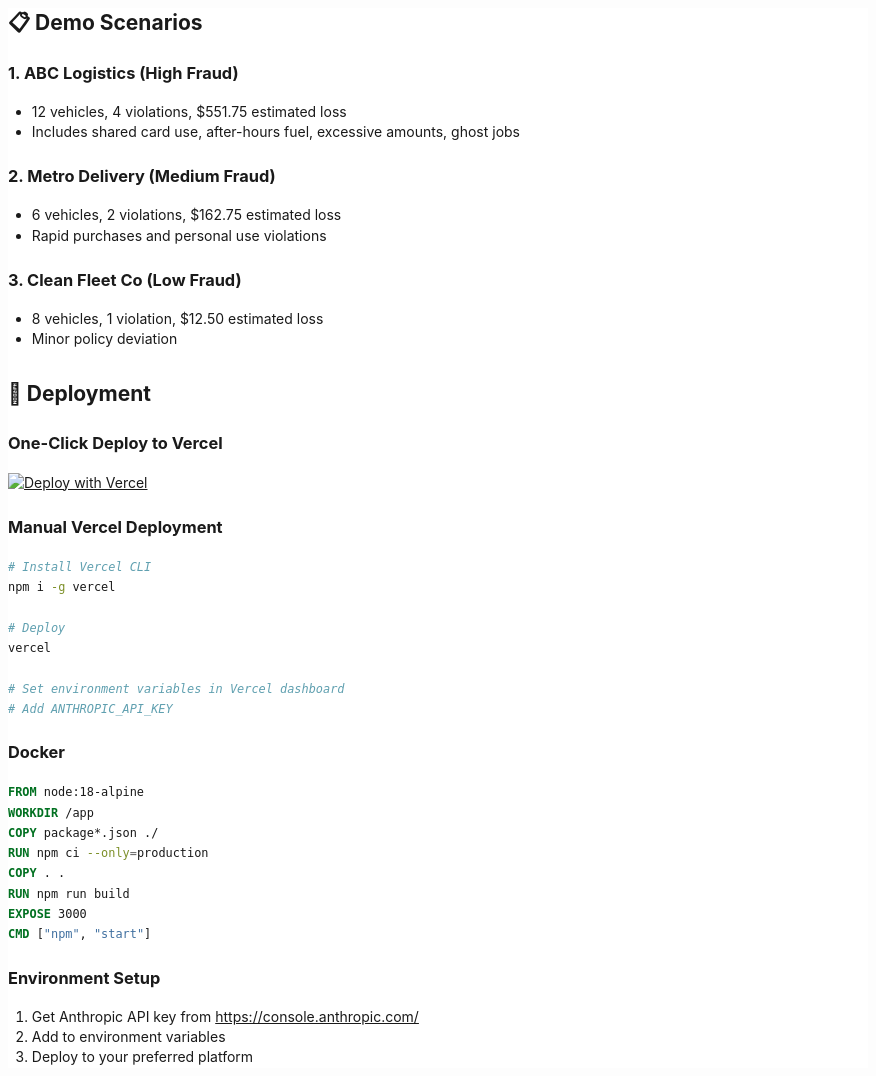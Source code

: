 ## 📋 Demo Scenarios

### 1. ABC Logistics (High Fraud)
- 12 vehicles, 4 violations, $551.75 estimated loss
- Includes shared card use, after-hours fuel, excessive amounts, ghost jobs

### 2. Metro Delivery (Medium Fraud)  
- 6 vehicles, 2 violations, $162.75 estimated loss
- Rapid purchases and personal use violations

### 3. Clean Fleet Co (Low Fraud)
- 8 vehicles, 1 violation, $12.50 estimated loss
- Minor policy deviation

## 🚀 Deployment

### One-Click Deploy to Vercel
[![Deploy with Vercel](https://vercel.com/button)](https://vercel.com/new/clone?repository-url=https://github.com/madisoncarter1234/fleetaudit-v2&env=ANTHROPIC_API_KEY&envDescription=Your%20Anthropic%20Claude%20API%20Key&envLink=https://console.anthropic.com/)

### Manual Vercel Deployment
```bash
# Install Vercel CLI
npm i -g vercel

# Deploy
vercel

# Set environment variables in Vercel dashboard
# Add ANTHROPIC_API_KEY
```

### Docker
```dockerfile
FROM node:18-alpine
WORKDIR /app
COPY package*.json ./
RUN npm ci --only=production
COPY . .
RUN npm run build
EXPOSE 3000
CMD ["npm", "start"]
```

### Environment Setup
1. Get Anthropic API key from https://console.anthropic.com/
2. Add to environment variables
3. Deploy to your preferred platform
